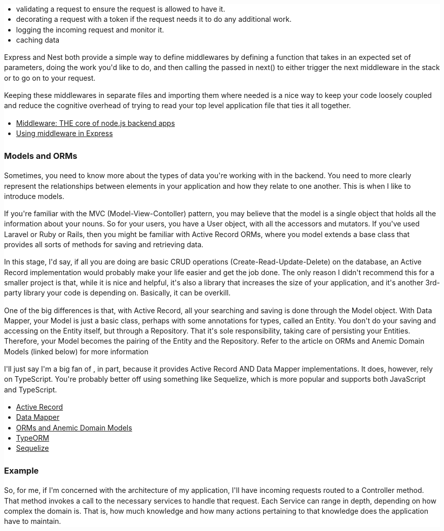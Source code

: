 - validating a request to ensure the request is allowed to have it.
- decorating a request with a token if the request needs it to do any additional work.
- logging the incoming request and monitor it.
- caching data

Express and Nest both provide a simple way to define middlewares by defining a function that takes in an expected set of parameters, doing the work you'd like to do, and then calling the passed in next() to either trigger the next middleware in the stack or to go on to your request.

Keeping these middlewares in separate files and importing them where needed is a nice way to keep your code loosely coupled and reduce the cognitive overhead of trying to read your top level application file that ties it all together.

- [Middleware: THE core of node.js backend apps](https://hackernoon.com/middleware-the-core-of-node-js-apps-ab01fee39200)
- [Using middleware in Express](http://expressjs.com/en/guide/using-middleware.html)

### Models and ORMs

Sometimes, you need to know more about the types of data you're working with in the backend. You need to more clearly represent the relationships between elements in your application and how they relate to one another. This is when I like to introduce models.

If you're familiar with the MVC (Model-View-Contoller) pattern, you may believe that the model is a single object that holds all the information about your nouns. So for your users, you have a User object, with all the accessors and mutators. If you've used Laravel or Ruby or Rails, then you might be familiar with Active Record ORMs, where you model extends a base class that provides all sorts of methods for saving and retrieving data.

In this stage, I'd say, if all you are doing are basic CRUD operations (Create-Read-Update-Delete) on the database, an Active Record implementation would probably make your life easier and get the job done. The only reason I didn't recommend this for a smaller project is that, while it is nice and helpful, it's also a library that increases the size of your application, and it's another 3rd-party library your code is depending on. Basically, it can be overkill.

One of the big differences is that, with Active Record, all your searching and saving is done through the Model object. With Data Mapper, your Model is just a basic class, perhaps with some annotations for types, called an Entity. You don't do your saving and accessing on the Entity itself, but through a Repository. That it's sole responsibility, taking care of persisting your Entities. Therefore, your Model becomes the pairing of the Entity and the Repository. Refer to the article on ORMs and Anemic Domain Models (linked below) for more information

I'll just say I'm a big fan of , in part, because it provides Active Record AND Data Mapper implementations. It does, however, rely on TypeScript. You're probably better off using something like Sequelize, which is more popular and supports both JavaScript and TypeScript.

- [Active Record](https://www.martinfowler.com/eaaCatalog/activeRecord.html)
- [Data Mapper](https://martinfowler.com/eaaCatalog/dataMapper.html)
- [ORMs and Anemic Domain Models](http://fideloper.com/how-we-code)
- [TypeORM](https://github.com/typeorm/typeorm)
- [Sequelize](http://docs.sequelizejs.com/)

### Example

So, for me, if I'm concerned with the architecture of my application, I'll have incoming requests routed to a Controller method. That method invokes a call to the necessary services to handle that request. Each Service can range in depth, depending on how complex the domain is. That is, how much knowledge and how many actions pertaining to that knowledge does the application have to maintain.
